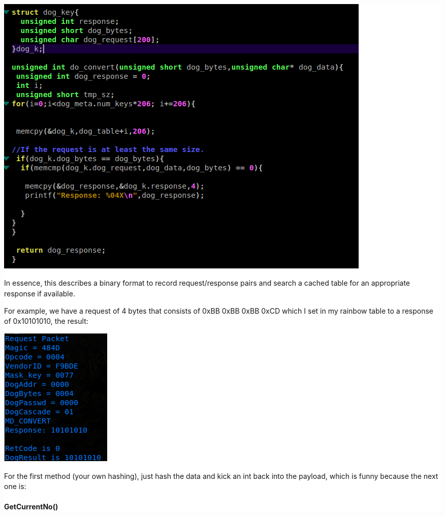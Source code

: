 ![](assets/20131223/images/22.png)

In essence, this describes a binary format to record request/response pairs and search a cached table for an appropriate response if available.

For example, we have a request of 4 bytes that consists of 0xBB 0xBB 0xBB 0xCD which I set in my rainbow table to a response of 0x10101010, the result:

![](assets/20131223/images/23.png)

For the first method (your own hashing), just hash the data and kick an int back into the payload, which is funny because the next one is:

#### GetCurrentNo()
